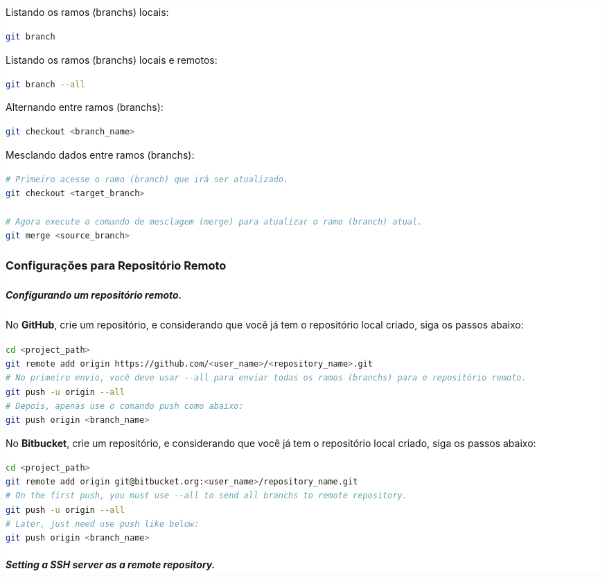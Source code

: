 Listando os ramos (branchs) locais:

```sh
git branch
```

Listando os ramos (branchs) locais e remotos:

```sh
git branch --all
```

Alternando entre ramos (branchs):

```sh
git checkout <branch_name>
```

Mesclando dados entre ramos (branchs):

```sh
# Primeiro acesse o ramo (branch) que irá ser atualizado.
git checkout <target_branch>

# Agora execute o comando de mesclagem (merge) para atualizar o ramo (branch) atual.
git merge <source_branch>
```

### Configurações para Repositório Remoto

##### Configurando um repositório remoto.
    
No **GitHub**, crie um repositório, e considerando que você já tem o repositório local criado, siga os passos abaixo:

```sh
cd <project_path>
git remote add origin https://github.com/<user_name>/<repository_name>.git
# No primeiro envio, você deve usar --all para enviar todas os ramos (branchs) para o repositório remoto.
git push -u origin --all
# Depois, apenas use o comando push como abaixo:
git push origin <branch_name>
```

No **Bitbucket**, crie um repositório, e considerando que você já tem o repositório local criado, siga os passos abaixo:

```sh
cd <project_path>
git remote add origin git@bitbucket.org:<user_name>/repository_name.git
# On the first push, you must use --all to send all branchs to remote repository.
git push -u origin --all
# Later, just need use push like below:
git push origin <branch_name>
```


##### Setting a SSH server as a remote repository.
